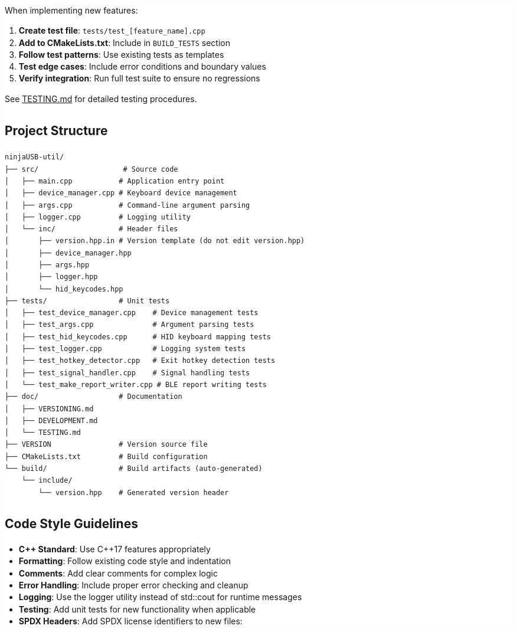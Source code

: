 When implementing new features:

1. **Create test file**: `tests/test_[feature_name].cpp`
2. **Add to CMakeLists.txt**: Include in `BUILD_TESTS` section
3. **Follow test patterns**: Use existing tests as templates
4. **Test edge cases**: Include error conditions and boundary values
5. **Verify integration**: Run full test suite to ensure no regressions

See [TESTING.md](TESTING.md) for detailed testing procedures.

## Project Structure

```text
ninjaUSB-util/
├── src/                    # Source code
│   ├── main.cpp           # Application entry point
│   ├── device_manager.cpp # Keyboard device management
│   ├── args.cpp           # Command-line argument parsing
│   ├── logger.cpp         # Logging utility
│   └── inc/               # Header files
│       ├── version.hpp.in # Version template (do not edit version.hpp)
│       ├── device_manager.hpp
│       ├── args.hpp
│       ├── logger.hpp
│       └── hid_keycodes.hpp
├── tests/                 # Unit tests
│   ├── test_device_manager.cpp    # Device management tests
│   ├── test_args.cpp              # Argument parsing tests
│   ├── test_hid_keycodes.cpp      # HID keyboard mapping tests
│   ├── test_logger.cpp            # Logging system tests
│   ├── test_hotkey_detector.cpp   # Exit hotkey detection tests
│   ├── test_signal_handler.cpp    # Signal handling tests
│   └── test_make_report_writer.cpp # BLE report writing tests
├── doc/                   # Documentation
│   ├── VERSIONING.md
│   ├── DEVELOPMENT.md
│   └── TESTING.md
├── VERSION                # Version source file
├── CMakeLists.txt         # Build configuration
└── build/                 # Build artifacts (auto-generated)
    └── include/
        └── version.hpp    # Generated version header
```

## Code Style Guidelines

- **C++ Standard**: Use C++17 features appropriately
- **Formatting**: Follow existing code style and indentation
- **Comments**: Add clear comments for complex logic
- **Error Handling**: Include proper error checking and cleanup
- **Logging**: Use the logger utility instead of std::cout for runtime messages
- **Testing**: Add unit tests for new functionality when applicable
- **SPDX Headers**: Add SPDX license identifiers to new files:
